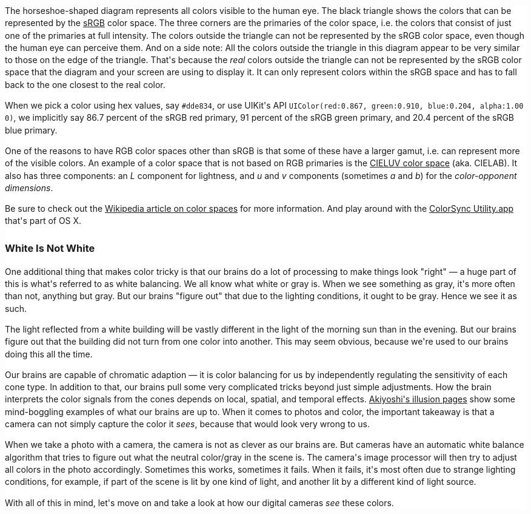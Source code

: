 The horseshoe-shaped diagram represents all colors visible to the human eye. The black triangle shows the colors that can be represented by the [sRGB](https://en.wikipedia.org/wiki/SRGB) color space. The three corners are the primaries of the color space, i.e. the colors that consist of just one of the primaries at full intensity. The colors outside the triangle can not be represented by the sRGB color space, even though the human eye can perceive them. And on a side note: All the colors outside the triangle in this diagram appear to be very similar to those on the edge of the triangle. That's because the *real* colors outside the triangle can not be represented by the sRGB color space that the diagram and your screen are using to display it. It can only represent colors within the sRGB space and has to fall back to the one closest to the real color.

When we pick a color using hex values, say `#dde834`, or use UIKit's API `UIColor(red:0.867, green:0.910, blue:0.204, alpha:1.000)`, we implicitly say 86.7 percent of the sRGB red primary, 91 percent of the sRGB green primary, and 20.4 percent of the sRGB blue primary.

One of the reasons to have RGB color spaces other than sRGB is that some of these have a larger gamut, i.e. can represent more of the visible colors. An example of a color space that is not based on RGB primaries is the [CIELUV color space](https://en.wikipedia.org/wiki/CIELUV) (aka. CIELAB). It also has three components: an *L* component for lightness, and *u* and *v* components (sometimes *a* and *b*) for the *color-opponent dimensions*.

Be sure to check out the [Wikipedia article on color spaces](https://en.wikipedia.org/wiki/Color_space) for more information. And play around with the [ColorSync Utility.app](file:///Applications/Utilities/ColorSync%20Utility.app) that's part of OS X.



<a name="WhiteBalance"></a>
### White Is Not White

One additional thing that makes color tricky is that our brains do a lot of processing to make things look "right" — a huge part of this is what's referred to as white balancing. We all know what white or gray is. When we see something as gray, it's more often than not, anything but gray. But our brains "figure out" that due to the lighting conditions, it ought to be gray. Hence we see it as such.

The light reflected from a white building will be vastly different in the light of the morning sun than in the evening. But our brains figure out that the building did not turn from one color into another. This may seem obvious, because we're used to our brains doing this all the time.

Our brains are capable of chromatic adaption — it is color balancing for us by independently regulating the sensitivity of each cone type. In addition to that, our brains pull some very complicated tricks beyond just simple adjustments. How the brain interprets the color signals from the cones depends on local, spatial, and temporal effects. [Akiyoshi's illusion pages](http://www.ritsumei.ac.jp/~akitaoka/index-e.html) show some mind-boggling examples of what our brains are up to. When it comes to photos and color, the important takeaway is that a camera can not simply capture the color it *sees*, because that would look very wrong to us.

When we take a photo with a camera, the camera is not as clever as our brains are. But cameras have an automatic white balance algorithm that tries to figure out what the neutral color/gray in the scene is. The camera's image processor will then try to adjust all colors in the photo accordingly. Sometimes this works, sometimes it fails. When it fails, it's most often due to strange lighting conditions, for example, if part of the scene is lit by one kind of light, and another lit by a different kind of light source.

With all of this in mind, let's move on and take a look at how our digital cameras *see* these colors.
